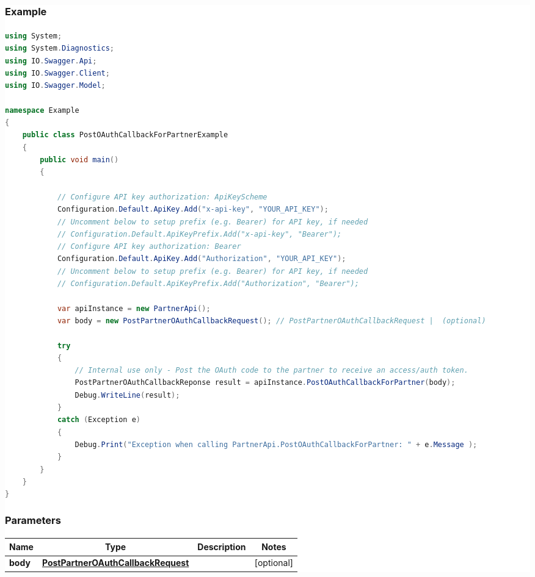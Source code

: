 ### Example
```csharp
using System;
using System.Diagnostics;
using IO.Swagger.Api;
using IO.Swagger.Client;
using IO.Swagger.Model;

namespace Example
{
    public class PostOAuthCallbackForPartnerExample
    {
        public void main()
        {
            
            // Configure API key authorization: ApiKeyScheme
            Configuration.Default.ApiKey.Add("x-api-key", "YOUR_API_KEY");
            // Uncomment below to setup prefix (e.g. Bearer) for API key, if needed
            // Configuration.Default.ApiKeyPrefix.Add("x-api-key", "Bearer");
            // Configure API key authorization: Bearer
            Configuration.Default.ApiKey.Add("Authorization", "YOUR_API_KEY");
            // Uncomment below to setup prefix (e.g. Bearer) for API key, if needed
            // Configuration.Default.ApiKeyPrefix.Add("Authorization", "Bearer");

            var apiInstance = new PartnerApi();
            var body = new PostPartnerOAuthCallbackRequest(); // PostPartnerOAuthCallbackRequest |  (optional) 

            try
            {
                // Internal use only - Post the OAuth code to the partner to receive an access/auth token.
                PostPartnerOAuthCallbackReponse result = apiInstance.PostOAuthCallbackForPartner(body);
                Debug.WriteLine(result);
            }
            catch (Exception e)
            {
                Debug.Print("Exception when calling PartnerApi.PostOAuthCallbackForPartner: " + e.Message );
            }
        }
    }
}
```

### Parameters

Name | Type | Description  | Notes
------------- | ------------- | ------------- | -------------
 **body** | [**PostPartnerOAuthCallbackRequest**](PostPartnerOAuthCallbackRequest.md)|  | [optional] 
